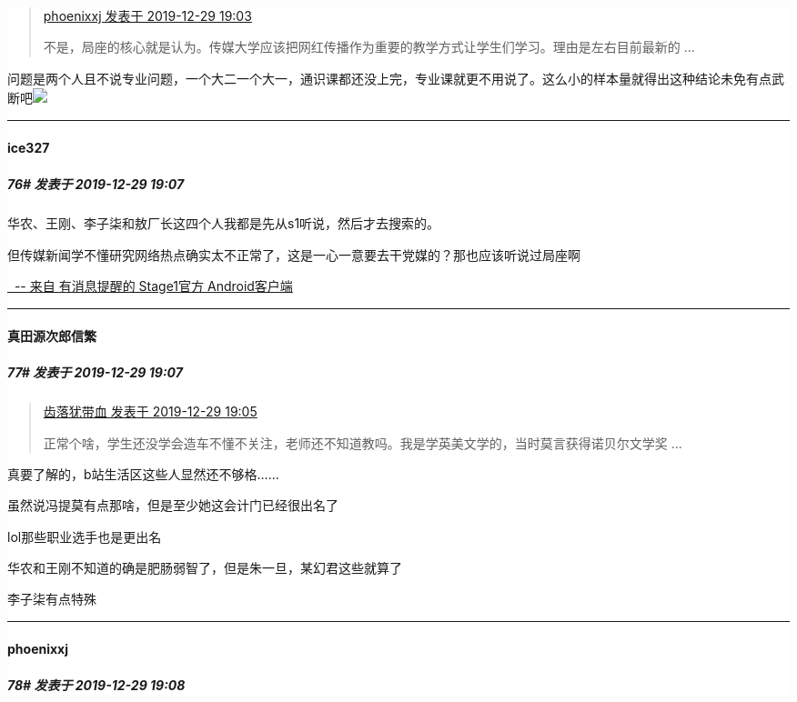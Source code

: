 

<blockquote><a href="httphttps://bbs.saraba1st.com/2b/forum.php?mod=redirect&amp;goto=findpost&amp;pid=46025307&amp;ptid=1906326" target="_blank">phoenixxj 发表于 2019-12-29 19:03</a>

不是，局座的核心就是认为。传媒大学应该把网红传播作为重要的教学方式让学生们学习。理由是左右目前最新的 ...</blockquote>
问题是两个人且不说专业问题，一个大二一个大一，通识课都还没上完，专业课就更不用说了。这么小的样本量就得出这种结论未免有点武断吧<img src="https://static.saraba1st.com/image/smiley/face2017/001.png" referrerpolicy="no-referrer">







*****

####  ice327  
##### 76#       发表于 2019-12-29 19:07




华农、王刚、李子柒和敖厂长这四个人我都是先从s1听说，然后才去搜索的。

但传媒新闻学不懂研究网络热点确实太不正常了，这是一心一意要去干党媒的？那也应该听说过局座啊

[  -- 来自 有消息提醒的 Stage1官方 Android客户端](https://www.coolapk.com/apk/140634)







*****

####  真田源次郎信繁  
##### 77#       发表于 2019-12-29 19:07



<blockquote><a href="httphttps://bbs.saraba1st.com/2b/forum.php?mod=redirect&amp;goto=findpost&amp;pid=46025318&amp;ptid=1906326" target="_blank">齿落犹带血 发表于 2019-12-29 19:05</a>

正常个啥，学生还没学会造车不懂不关注，老师还不知道教吗。我是学英美文学的，当时莫言获得诺贝尔文学奖 ...</blockquote>
真要了解的，b站生活区这些人显然还不够格……

虽然说冯提莫有点那啥，但是至少她这会计门已经很出名了

lol那些职业选手也是更出名

华农和王刚不知道的确是肥肠弱智了，但是朱一旦，某幻君这些就算了

李子柒有点特殊







*****

####  phoenixxj  
##### 78#       发表于 2019-12-29 19:08

